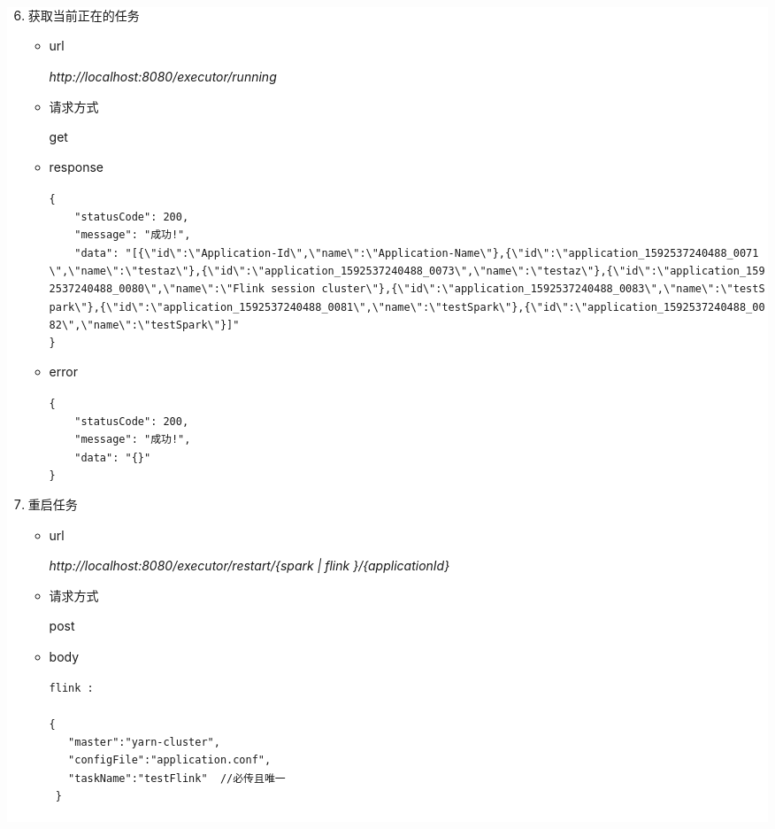      

6. 获取当前正在的任务

   - url

     *http://localhost:8080/executor/running*

   - 请求方式

     get

     

   - response

     ```
     {
         "statusCode": 200,
         "message": "成功!",
         "data": "[{\"id\":\"Application-Id\",\"name\":\"Application-Name\"},{\"id\":\"application_1592537240488_0071\",\"name\":\"testaz\"},{\"id\":\"application_1592537240488_0073\",\"name\":\"testaz\"},{\"id\":\"application_1592537240488_0080\",\"name\":\"Flink session cluster\"},{\"id\":\"application_1592537240488_0083\",\"name\":\"testSpark\"},{\"id\":\"application_1592537240488_0081\",\"name\":\"testSpark\"},{\"id\":\"application_1592537240488_0082\",\"name\":\"testSpark\"}]"
     }
     ```

     

   - error

     ```
     {
         "statusCode": 200,
         "message": "成功!",
         "data": "{}"
     }
     ```

     

7. 重启任务

   - url

     *http://localhost:8080/executor/restart/{spark | flink }/{applicationId}*

   - 请求方式

     post

   - body

     ```
     flink :
     
     {
     	"master":"yarn-cluster",
     	"configFile":"application.conf",
     	"taskName":"testFlink"  //必传且唯一
      }
     